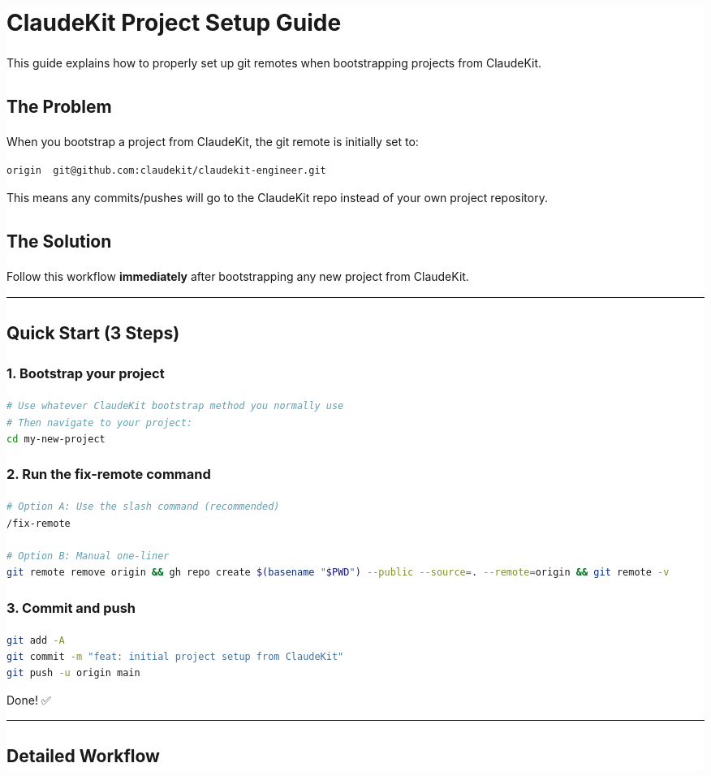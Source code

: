 # ClaudeKit Project Setup Guide

This guide explains how to properly set up git remotes when bootstrapping projects from ClaudeKit.

## The Problem

When you bootstrap a project from ClaudeKit, the git remote is initially set to:
```
origin  git@github.com:claudekit/claudekit-engineer.git
```

This means any commits/pushes will go to the ClaudeKit repo instead of your own project repository.

## The Solution

Follow this workflow **immediately** after bootstrapping any new project from ClaudeKit.

---

## Quick Start (3 Steps)

### 1. Bootstrap your project
```bash
# Use whatever ClaudeKit bootstrap method you normally use
# Then navigate to your project:
cd my-new-project
```

### 2. Run the fix-remote command
```bash
# Option A: Use the slash command (recommended)
/fix-remote

# Option B: Manual one-liner
git remote remove origin && gh repo create $(basename "$PWD") --public --source=. --remote=origin && git remote -v
```

### 3. Commit and push
```bash
git add -A
git commit -m "feat: initial project setup from ClaudeKit"
git push -u origin main
```

Done! ✅

---

## Detailed Workflow
